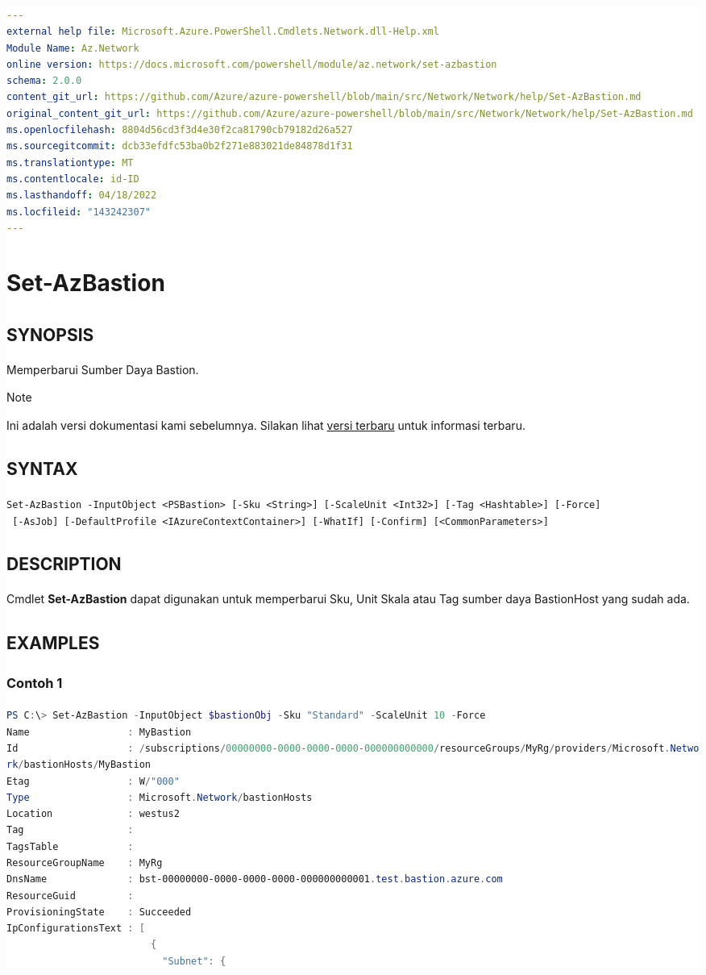 ```yaml
---
external help file: Microsoft.Azure.PowerShell.Cmdlets.Network.dll-Help.xml
Module Name: Az.Network
online version: https://docs.microsoft.com/powershell/module/az.network/set-azbastion
schema: 2.0.0
content_git_url: https://github.com/Azure/azure-powershell/blob/main/src/Network/Network/help/Set-AzBastion.md
original_content_git_url: https://github.com/Azure/azure-powershell/blob/main/src/Network/Network/help/Set-AzBastion.md
ms.openlocfilehash: 8804d56cd3f3d4e30f2ca81790cb79182d26a527
ms.sourcegitcommit: dcb33efdfc53ba0b2f271e883021de84878d1f31
ms.translationtype: MT
ms.contentlocale: id-ID
ms.lasthandoff: 04/18/2022
ms.locfileid: "143242307"
---
```

# Set-AzBastion

## SYNOPSIS
Memperbarui Sumber Daya Bastion.

> [!NOTE]
>Ini adalah versi dokumentasi kami sebelumnya. Silakan lihat [versi terbaru](/powershell/module/az.network/set-azbastion) untuk informasi terbaru.

## SYNTAX

```
Set-AzBastion -InputObject <PSBastion> [-Sku <String>] [-ScaleUnit <Int32>] [-Tag <Hashtable>] [-Force]
 [-AsJob] [-DefaultProfile <IAzureContextContainer>] [-WhatIf] [-Confirm] [<CommonParameters>]
```

## DESCRIPTION
Cmdlet **Set-AzBastion** dapat digunakan untuk memperbarui Sku, Unit Skala atau Tag sumber daya BastionHost yang sudah ada.

## EXAMPLES

### Contoh 1
```powershell
PS C:\> Set-AzBastion -InputObject $bastionObj -Sku "Standard" -ScaleUnit 10 -Force
Name                 : MyBastion
Id                   : /subscriptions/00000000-0000-0000-0000-000000000000/resourceGroups/MyRg/providers/Microsoft.Network/bastionHosts/MyBastion
Etag                 : W/"000"
Type                 : Microsoft.Network/bastionHosts
Location             : westus2
Tag                  :
TagsTable            :
ResourceGroupName    : MyRg
DnsName              : bst-00000000-0000-0000-0000-000000000001.test.bastion.azure.com
ResourceGuid         :
ProvisioningState    : Succeeded
IpConfigurationsText : [
                         {
                           "Subnet": {
```
